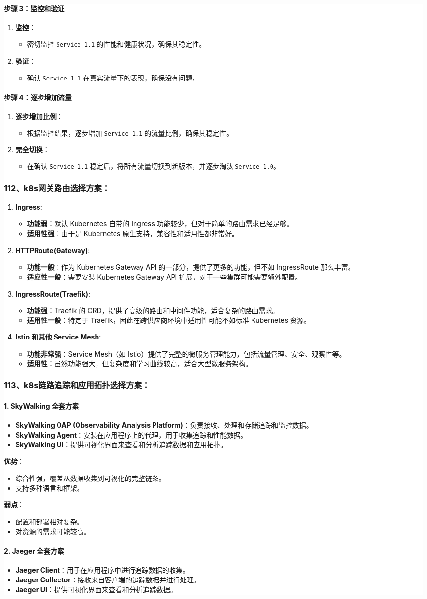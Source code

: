 #### 步骤 3：监控和验证

1. **监控**：

   - 密切监控 `Service 1.1` 的性能和健康状况，确保其稳定性。
2. **验证**：

   - 确认 `Service 1.1` 在真实流量下的表现，确保没有问题。

#### 步骤 4：逐步增加流量

1. **逐步增加比例**：

   - 根据监控结果，逐步增加 `Service 1.1` 的流量比例，确保其稳定性。
2. **完全切换**：

   - 在确认 `Service 1.1` 稳定后，将所有流量切换到新版本，并逐步淘汰 `Service 1.0`。

### 112、k8s网关路由选择方案：

1. **Ingress**:

   - **功能弱**：默认 Kubernetes 自带的 Ingress 功能较少，但对于简单的路由需求已经足够。
   - **适用性强**：由于是 Kubernetes 原生支持，兼容性和适用性都非常好。
2. **HTTPRoute(Gateway)**:

   - **功能一般**：作为 Kubernetes Gateway API 的一部分，提供了更多的功能，但不如 IngressRoute 那么丰富。
   - **适应性一般**：需要安装 Kubernetes Gateway API 扩展，对于一些集群可能需要额外配置。
3. **IngressRoute(Traefik)**:

   - **功能强**：Traefik 的 CRD，提供了高级的路由和中间件功能，适合复杂的路由需求。
   - **适用性一般**：特定于 Traefik，因此在跨供应商环境中适用性可能不如标准 Kubernetes 资源。
4. **Istio 和其他 Service Mesh**:

   - **功能非常强**：Service Mesh（如 Istio）提供了完整的微服务管理能力，包括流量管理、安全、观察性等。
   - **适用性**：虽然功能强大，但复杂度和学习曲线较高，适合大型微服务架构。

### 113、k8s链路追踪和应用拓扑选择方案：

#### 1. **SkyWalking 全套方案**

- **SkyWalking OAP (Observability Analysis Platform)**：负责接收、处理和存储追踪和监控数据。
- **SkyWalking Agent**：安装在应用程序上的代理，用于收集追踪和性能数据。
- **SkyWalking UI**：提供可视化界面来查看和分析追踪数据和应用拓扑。

**优势**：

- 综合性强，覆盖从数据收集到可视化的完整链条。
- 支持多种语言和框架。

**弱点**：

- 配置和部署相对复杂。
- 对资源的需求可能较高。

#### 2. **Jaeger 全套方案**

- **Jaeger Client**：用于在应用程序中进行追踪数据的收集。
- **Jaeger Collector**：接收来自客户端的追踪数据并进行处理。
- **Jaeger UI**：提供可视化界面来查看和分析追踪数据。

